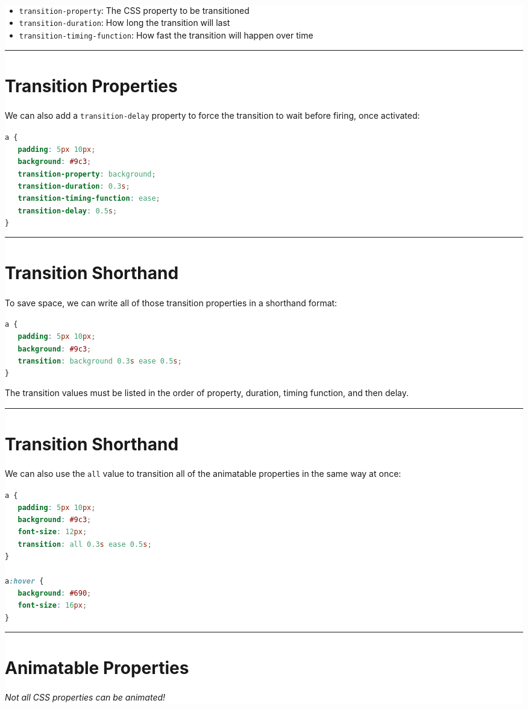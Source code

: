 - `transition-property`: The CSS property to be transitioned
- `transition-duration`: How long the transition will last
- `transition-timing-function`: How fast the transition will happen over time

---

# Transition Properties

We can also add a `transition-delay` property to force the transition to wait before firing, once activated:

```css
a {
   padding: 5px 10px;
   background: #9c3;
   transition-property: background;
   transition-duration: 0.3s;
   transition-timing-function: ease;
   transition-delay: 0.5s;
}
```

---

# Transition Shorthand

To save space, we can write all of those transition properties in a shorthand format:

```css
a {
   padding: 5px 10px;
   background: #9c3;
   transition: background 0.3s ease 0.5s;
}
```

The transition values must be listed in the order of property, duration, timing function, and then delay.

---

# Transition Shorthand

We can also use the `all` value to transition all of the animatable properties in the same way at once:

```css
a {
   padding: 5px 10px;
   background: #9c3;
   font-size: 12px;
   transition: all 0.3s ease 0.5s;
}

a:hover {
   background: #690;
   font-size: 16px;
}
```

---

# Animatable Properties

*Not all CSS properties can be animated!*